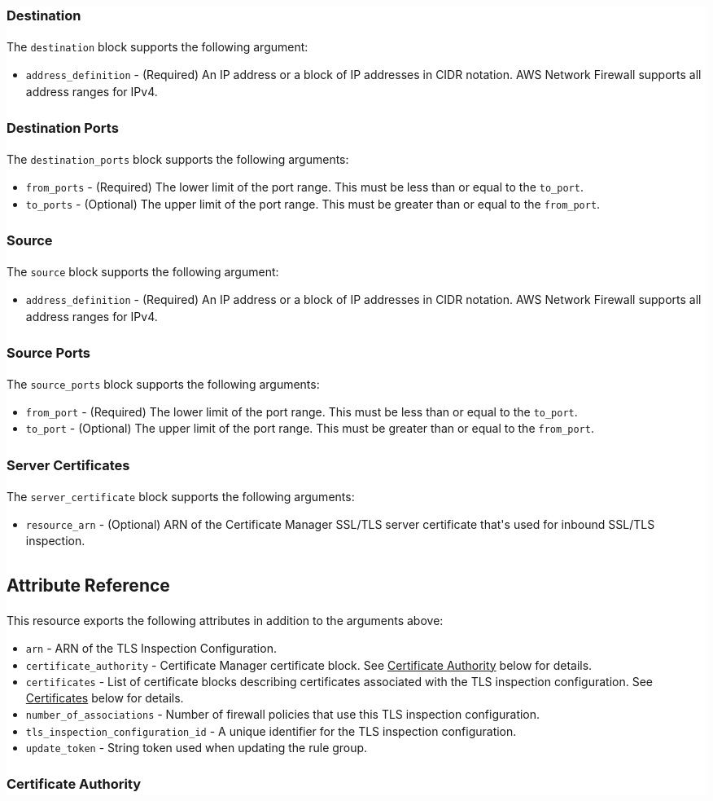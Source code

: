 ### Destination

The `destination` block supports the following argument:

* `address_definition` - (Required)  An IP address or a block of IP addresses in CIDR notation. AWS Network Firewall supports all address ranges for IPv4.

### Destination Ports

The `destination_ports` block supports the following arguments:

* `from_ports` - (Required) The lower limit of the port range. This must be less than or equal to the `to_port`.
* `to_ports` - (Optional) The upper limit of the port range. This must be greater than or equal to the `from_port`.

### Source

The `source` block supports the following argument:

* `address_definition` - (Required)  An IP address or a block of IP addresses in CIDR notation. AWS Network Firewall supports all address ranges for IPv4.

### Source Ports

The `source_ports` block supports the following arguments:

* `from_port` - (Required) The lower limit of the port range. This must be less than or equal to the `to_port`.
* `to_port` - (Optional) The upper limit of the port range. This must be greater than or equal to the `from_port`.

### Server Certificates

The `server_certificate` block supports the following arguments:

* `resource_arn` - (Optional) ARN of the Certificate Manager SSL/TLS server certificate that's used for inbound SSL/TLS inspection.

## Attribute Reference

This resource exports the following attributes in addition to the arguments above:

* `arn` - ARN of the TLS Inspection Configuration.
* `certificate_authority` - Certificate Manager certificate block. See [Certificate Authority](#certificate-authority) below for details.
* `certificates` - List of certificate blocks describing certificates associated with the TLS inspection configuration. See [Certificates](#certificates) below for details.
* `number_of_associations` - Number of firewall policies that use this TLS inspection configuration.
* `tls_inspection_configuration_id` - A unique identifier for the TLS inspection configuration.
* `update_token` - String token used when updating the rule group.

### Certificate Authority
